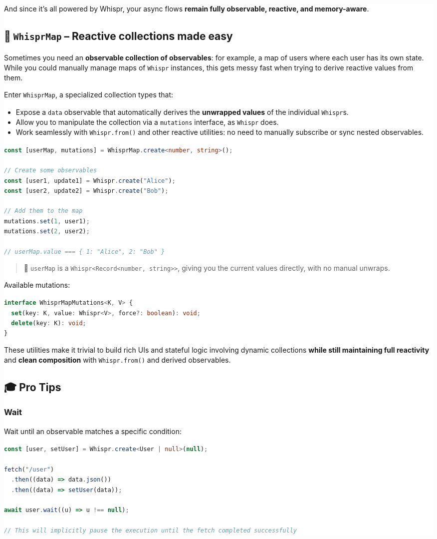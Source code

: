 And since it’s all powered by Whispr, your async flows **remain fully observable, reactive, and memory-aware**.

## 🧱 `WhisprMap` – Reactive collections made easy

Sometimes you need an **observable collection of observables**: for example, a map of users where each user has its own state. While you could manually manage maps of `Whispr` instances, this gets messy fast when trying to derive reactive values from them.

Enter `WhisprMap`, a specialized collection types that:

- Expose a `data` observable that automatically derives the **unwrapped values** of the individual `Whispr`s.
- Allow you to manipulate the collection via a `mutations` interface, as `Whispr` does.
- Work seamlessly with `Whispr.from()` and other reactive utilities: no need to manually subscribe or sync nested observables.

```ts
const [userMap, mutations] = WhisprMap.create<number, string>();

// Create some observables
const [user1, update1] = Whispr.create("Alice");
const [user2, update2] = Whispr.create("Bob");

// Add them to the map
mutations.set(1, user1);
mutations.set(2, user2);

// userMap.value === { 1: "Alice", 2: "Bob" }
```

> 🧠 `userMap` is a `Whispr<Record<number, string>>`, giving you the current values directly, with no manual unwraps.

Available mutations:

```ts
interface WhisprMapMutations<K, V> {
  set(key: K, value: Whispr<V>, force?: boolean): void;
  delete(key: K): void;
}
```

These utilities make it trivial to build rich UIs and stateful logic involving dynamic collections **while still maintaining full reactivity** and **clean composition** with `Whispr.from()` and derived observables.

## 🎓 Pro Tips

### Wait

Wait until an observable matches a specific condition:

```ts
const [user, setUser] = Whispr.create<User | null>(null);

fetch("/user")
  .then((data) => data.json())
  .then((data) => setUser(data));

await user.wait((u) => u !== null);

// This will implicitly pause the execution until the fetch completed successfully
```
